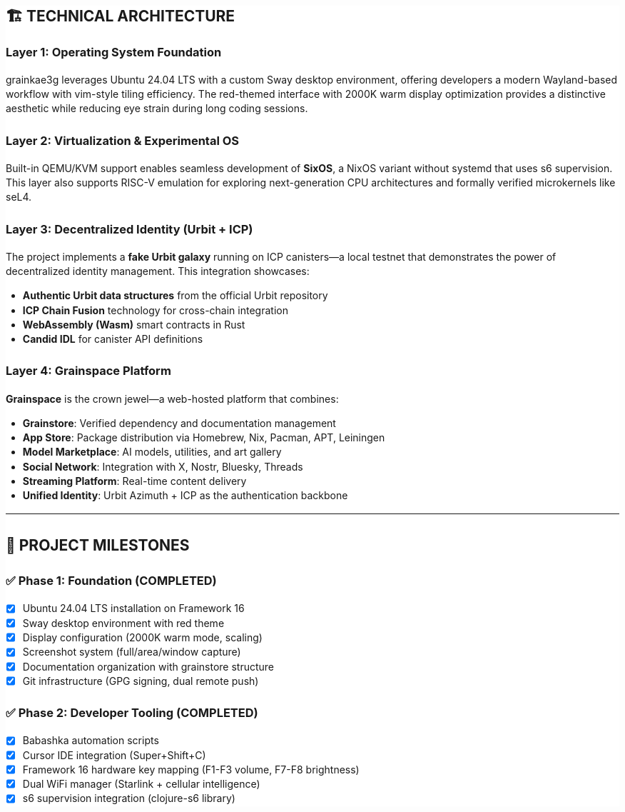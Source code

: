 
## 🏗️ TECHNICAL ARCHITECTURE

### **Layer 1: Operating System Foundation**
grainkae3g leverages Ubuntu 24.04 LTS with a custom Sway desktop environment, offering developers a modern Wayland-based workflow with vim-style tiling efficiency. The red-themed interface with 2000K warm display optimization provides a distinctive aesthetic while reducing eye strain during long coding sessions.

### **Layer 2: Virtualization & Experimental OS**
Built-in QEMU/KVM support enables seamless development of **SixOS**, a NixOS variant without systemd that uses s6 supervision. This layer also supports RISC-V emulation for exploring next-generation CPU architectures and formally verified microkernels like seL4.

### **Layer 3: Decentralized Identity (Urbit + ICP)**
The project implements a **fake Urbit galaxy** running on ICP canisters—a local testnet that demonstrates the power of decentralized identity management. This integration showcases:
- **Authentic Urbit data structures** from the official Urbit repository
- **ICP Chain Fusion** technology for cross-chain integration
- **WebAssembly (Wasm)** smart contracts in Rust
- **Candid IDL** for canister API definitions

### **Layer 4: Grainspace Platform**
**Grainspace** is the crown jewel—a web-hosted platform that combines:
- **Grainstore**: Verified dependency and documentation management
- **App Store**: Package distribution via Homebrew, Nix, Pacman, APT, Leiningen
- **Model Marketplace**: AI models, utilities, and art gallery
- **Social Network**: Integration with X, Nostr, Bluesky, Threads
- **Streaming Platform**: Real-time content delivery
- **Unified Identity**: Urbit Azimuth + ICP as the authentication backbone

---

## 🎯 PROJECT MILESTONES

### **✅ Phase 1: Foundation (COMPLETED)**
- [x] Ubuntu 24.04 LTS installation on Framework 16
- [x] Sway desktop environment with red theme
- [x] Display configuration (2000K warm mode, scaling)
- [x] Screenshot system (full/area/window capture)
- [x] Documentation organization with grainstore structure
- [x] Git infrastructure (GPG signing, dual remote push)

### **✅ Phase 2: Developer Tooling (COMPLETED)**
- [x] Babashka automation scripts
- [x] Cursor IDE integration (Super+Shift+C)
- [x] Framework 16 hardware key mapping (F1-F3 volume, F7-F8 brightness)
- [x] Dual WiFi manager (Starlink + cellular intelligence)
- [x] s6 supervision integration (clojure-s6 library)
